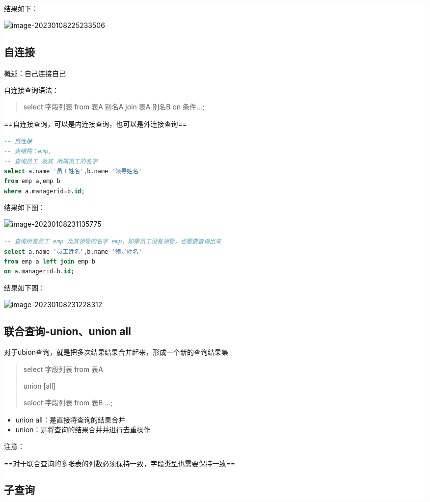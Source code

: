 结果如下：

![image-20230108225233506](https://gitee.com/yangstudys/typora-pic/raw/master/prcture/202301082252597.png)

## 自连接

概述：自己连接自己

自连接查询语法：

> select 字段列表 from 表A 别名A join 表A 别名B on 条件...;

==自连接查询，可以是内连接查询，也可以是外连接查询==

```sql
-- 自连接
-- 表结构：emp,
-- 查询员工 及其 所属员工的名字
select a.name '员工姓名',b.name '领导姓名' 
from emp a,emp b 
where a.managerid=b.id;
```

结果如下图：

![image-20230108231135775](https://gitee.com/yangstudys/typora-pic/raw/master/prcture/202301082311856.png)

```sql
-- 查询所有员工 emp 及其领导的名字 emp，如果员工没有领导，也需要查询出来
select a.name '员工姓名',b.name '领导姓名' 
from emp a left join emp b 
on a.managerid=b.id;
```

结果如下图：

![image-20230108231228312](https://gitee.com/yangstudys/typora-pic/raw/master/prcture/202301082312382.png)

## 联合查询-union、union all

对于ubion查询，就是把多次结果结果合并起来，形成一个新的查询结果集

> select 字段列表 from 表A
>
> union [all]
>
> select 字段列表 from 表B ...;

- union all：是直接将查询的结果合并
- union：是将查询的结果合并并进行去重操作

注意：

==对于联合查询的多张表的列数必须保持一致，字段类型也需要保持一致==

## 子查询
